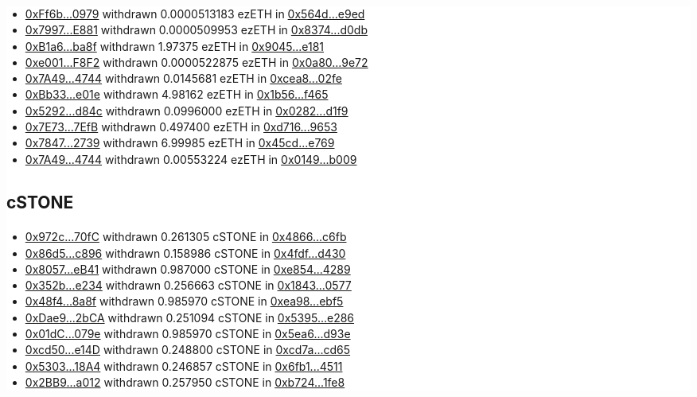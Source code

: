 - [0xFf6b...0979](https://etherscan.io/address/0xFf6bc7B53ec0AB7118ec36229604022735090979) withdrawn 0.0000513183 ezETH in [0x564d...e9ed](https://etherscan.io/tx/0xFf6bc7B53ec0AB7118ec36229604022735090979)
- [0x7997...E881](https://etherscan.io/address/0x799733EAdbFD567f1eF330A72cbB7F011Bc0E881) withdrawn 0.0000509953 ezETH in [0x8374...d0db](https://etherscan.io/tx/0x799733EAdbFD567f1eF330A72cbB7F011Bc0E881)
- [0xB1a6...ba8f](https://etherscan.io/address/0xB1a6b314c8831767B7E9b9473f16a542900cba8f) withdrawn 1.97375 ezETH in [0x9045...e181](https://etherscan.io/tx/0xB1a6b314c8831767B7E9b9473f16a542900cba8f)
- [0xe001...F8F2](https://etherscan.io/address/0xe001ECD8975C9FCDb8CbfE0a8BDe909dd4c1F8F2) withdrawn 0.0000522875 ezETH in [0x0a80...9e72](https://etherscan.io/tx/0xe001ECD8975C9FCDb8CbfE0a8BDe909dd4c1F8F2)
- [0x7A49...4744](https://etherscan.io/address/0x7A493Be5c2ce014cD049Bf178a1ac0Db1B434744) withdrawn 0.0145681 ezETH in [0xcea8...02fe](https://etherscan.io/tx/0x7A493Be5c2ce014cD049Bf178a1ac0Db1B434744)
- [0xBb33...e01e](https://etherscan.io/address/0xBb33F66A4b2c8C9D8a39C26e3a212eC83b2Be01e) withdrawn 4.98162 ezETH in [0x1b56...f465](https://etherscan.io/tx/0xBb33F66A4b2c8C9D8a39C26e3a212eC83b2Be01e)
- [0x5292...d84c](https://etherscan.io/address/0x52923a2edC47e65e871f6d7526A1C4E6C768d84c) withdrawn 0.0996000 ezETH in [0x0282...d1f9](https://etherscan.io/tx/0x52923a2edC47e65e871f6d7526A1C4E6C768d84c)
- [0x7E73...7EfB](https://etherscan.io/address/0x7E73D9B6C806E991d2bd7c555055FA4540a67EfB) withdrawn 0.497400 ezETH in [0xd716...9653](https://etherscan.io/tx/0x7E73D9B6C806E991d2bd7c555055FA4540a67EfB)
- [0x7847...2739](https://etherscan.io/address/0x7847445E92A91092164365eFBA0c945ad67a2739) withdrawn 6.99985 ezETH in [0x45cd...e769](https://etherscan.io/tx/0x7847445E92A91092164365eFBA0c945ad67a2739)
- [0x7A49...4744](https://etherscan.io/address/0x7A493Be5c2ce014cD049Bf178a1ac0Db1B434744) withdrawn 0.00553224 ezETH in [0x0149...b009](https://etherscan.io/tx/0x7A493Be5c2ce014cD049Bf178a1ac0Db1B434744)
## cSTONE
- [0x972c...70fC](https://etherscan.io/address/0x972cA57D2a3B251d3Fa7Df440B43D7a9441d70fC) withdrawn 0.261305 cSTONE in [0x4866...c6fb](https://etherscan.io/tx/0x972cA57D2a3B251d3Fa7Df440B43D7a9441d70fC)
- [0x86d5...c896](https://etherscan.io/address/0x86d55A7c9E70ba692b9B9b8460f354034f9Ec896) withdrawn 0.158986 cSTONE in [0x4fdf...d430](https://etherscan.io/tx/0x86d55A7c9E70ba692b9B9b8460f354034f9Ec896)
- [0x8057...eB41](https://etherscan.io/address/0x8057b63d49De8BB4f1068419DEEBE2B77262eB41) withdrawn 0.987000 cSTONE in [0xe854...4289](https://etherscan.io/tx/0x8057b63d49De8BB4f1068419DEEBE2B77262eB41)
- [0x352b...e234](https://etherscan.io/address/0x352bBB4B370e8fE836425A6c36250aaBf92Ee234) withdrawn 0.256663 cSTONE in [0x1843...0577](https://etherscan.io/tx/0x352bBB4B370e8fE836425A6c36250aaBf92Ee234)
- [0x48f4...8a8f](https://etherscan.io/address/0x48f49527383670Be666eC2a3a01EFd6826ba8a8f) withdrawn 0.985970 cSTONE in [0xea98...ebf5](https://etherscan.io/tx/0x48f49527383670Be666eC2a3a01EFd6826ba8a8f)
- [0xDae9...2bCA](https://etherscan.io/address/0xDae9EddcdB6304e4FE0942552279807bad442bCA) withdrawn 0.251094 cSTONE in [0x5395...e286](https://etherscan.io/tx/0xDae9EddcdB6304e4FE0942552279807bad442bCA)
- [0x01dC...079e](https://etherscan.io/address/0x01dC4A2Ad7fD9FF479C7ab0319B96988E6D9079e) withdrawn 0.985970 cSTONE in [0x5ea6...d93e](https://etherscan.io/tx/0x01dC4A2Ad7fD9FF479C7ab0319B96988E6D9079e)
- [0xcd50...e14D](https://etherscan.io/address/0xcd50183bE9dF67c82f41d9F46627e95f056De14D) withdrawn 0.248800 cSTONE in [0xcd7a...cd65](https://etherscan.io/tx/0xcd50183bE9dF67c82f41d9F46627e95f056De14D)
- [0x5303...18A4](https://etherscan.io/address/0x5303663D47B3f8E7362371fE457209Af0E3018A4) withdrawn 0.246857 cSTONE in [0x6fb1...4511](https://etherscan.io/tx/0x5303663D47B3f8E7362371fE457209Af0E3018A4)
- [0x2BB9...a012](https://etherscan.io/address/0x2BB9B93Baf8fb9562441d511397ACF8defFFa012) withdrawn 0.257950 cSTONE in [0xb724...1fe8](https://etherscan.io/tx/0x2BB9B93Baf8fb9562441d511397ACF8defFFa012)
